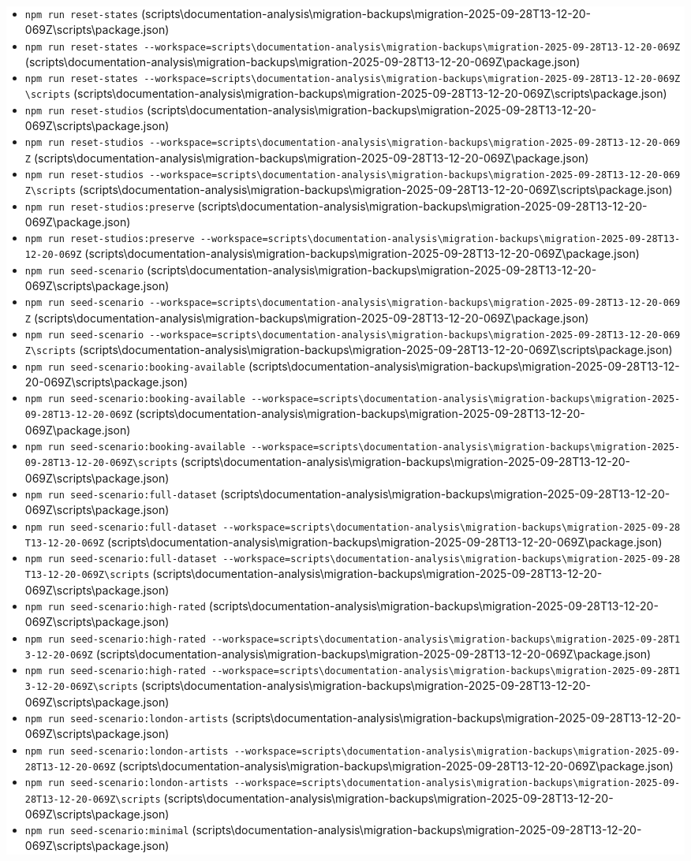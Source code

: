 - `npm run reset-states` (scripts\documentation-analysis\migration-backups\migration-2025-09-28T13-12-20-069Z\scripts\package.json)
- `npm run reset-states --workspace=scripts\documentation-analysis\migration-backups\migration-2025-09-28T13-12-20-069Z` (scripts\documentation-analysis\migration-backups\migration-2025-09-28T13-12-20-069Z\package.json)
- `npm run reset-states --workspace=scripts\documentation-analysis\migration-backups\migration-2025-09-28T13-12-20-069Z\scripts` (scripts\documentation-analysis\migration-backups\migration-2025-09-28T13-12-20-069Z\scripts\package.json)
- `npm run reset-studios` (scripts\documentation-analysis\migration-backups\migration-2025-09-28T13-12-20-069Z\scripts\package.json)
- `npm run reset-studios --workspace=scripts\documentation-analysis\migration-backups\migration-2025-09-28T13-12-20-069Z` (scripts\documentation-analysis\migration-backups\migration-2025-09-28T13-12-20-069Z\package.json)
- `npm run reset-studios --workspace=scripts\documentation-analysis\migration-backups\migration-2025-09-28T13-12-20-069Z\scripts` (scripts\documentation-analysis\migration-backups\migration-2025-09-28T13-12-20-069Z\scripts\package.json)
- `npm run reset-studios:preserve` (scripts\documentation-analysis\migration-backups\migration-2025-09-28T13-12-20-069Z\package.json)
- `npm run reset-studios:preserve --workspace=scripts\documentation-analysis\migration-backups\migration-2025-09-28T13-12-20-069Z` (scripts\documentation-analysis\migration-backups\migration-2025-09-28T13-12-20-069Z\package.json)
- `npm run seed-scenario` (scripts\documentation-analysis\migration-backups\migration-2025-09-28T13-12-20-069Z\scripts\package.json)
- `npm run seed-scenario --workspace=scripts\documentation-analysis\migration-backups\migration-2025-09-28T13-12-20-069Z` (scripts\documentation-analysis\migration-backups\migration-2025-09-28T13-12-20-069Z\package.json)
- `npm run seed-scenario --workspace=scripts\documentation-analysis\migration-backups\migration-2025-09-28T13-12-20-069Z\scripts` (scripts\documentation-analysis\migration-backups\migration-2025-09-28T13-12-20-069Z\scripts\package.json)
- `npm run seed-scenario:booking-available` (scripts\documentation-analysis\migration-backups\migration-2025-09-28T13-12-20-069Z\scripts\package.json)
- `npm run seed-scenario:booking-available --workspace=scripts\documentation-analysis\migration-backups\migration-2025-09-28T13-12-20-069Z` (scripts\documentation-analysis\migration-backups\migration-2025-09-28T13-12-20-069Z\package.json)
- `npm run seed-scenario:booking-available --workspace=scripts\documentation-analysis\migration-backups\migration-2025-09-28T13-12-20-069Z\scripts` (scripts\documentation-analysis\migration-backups\migration-2025-09-28T13-12-20-069Z\scripts\package.json)
- `npm run seed-scenario:full-dataset` (scripts\documentation-analysis\migration-backups\migration-2025-09-28T13-12-20-069Z\scripts\package.json)
- `npm run seed-scenario:full-dataset --workspace=scripts\documentation-analysis\migration-backups\migration-2025-09-28T13-12-20-069Z` (scripts\documentation-analysis\migration-backups\migration-2025-09-28T13-12-20-069Z\package.json)
- `npm run seed-scenario:full-dataset --workspace=scripts\documentation-analysis\migration-backups\migration-2025-09-28T13-12-20-069Z\scripts` (scripts\documentation-analysis\migration-backups\migration-2025-09-28T13-12-20-069Z\scripts\package.json)
- `npm run seed-scenario:high-rated` (scripts\documentation-analysis\migration-backups\migration-2025-09-28T13-12-20-069Z\scripts\package.json)
- `npm run seed-scenario:high-rated --workspace=scripts\documentation-analysis\migration-backups\migration-2025-09-28T13-12-20-069Z` (scripts\documentation-analysis\migration-backups\migration-2025-09-28T13-12-20-069Z\package.json)
- `npm run seed-scenario:high-rated --workspace=scripts\documentation-analysis\migration-backups\migration-2025-09-28T13-12-20-069Z\scripts` (scripts\documentation-analysis\migration-backups\migration-2025-09-28T13-12-20-069Z\scripts\package.json)
- `npm run seed-scenario:london-artists` (scripts\documentation-analysis\migration-backups\migration-2025-09-28T13-12-20-069Z\scripts\package.json)
- `npm run seed-scenario:london-artists --workspace=scripts\documentation-analysis\migration-backups\migration-2025-09-28T13-12-20-069Z` (scripts\documentation-analysis\migration-backups\migration-2025-09-28T13-12-20-069Z\package.json)
- `npm run seed-scenario:london-artists --workspace=scripts\documentation-analysis\migration-backups\migration-2025-09-28T13-12-20-069Z\scripts` (scripts\documentation-analysis\migration-backups\migration-2025-09-28T13-12-20-069Z\scripts\package.json)
- `npm run seed-scenario:minimal` (scripts\documentation-analysis\migration-backups\migration-2025-09-28T13-12-20-069Z\scripts\package.json)